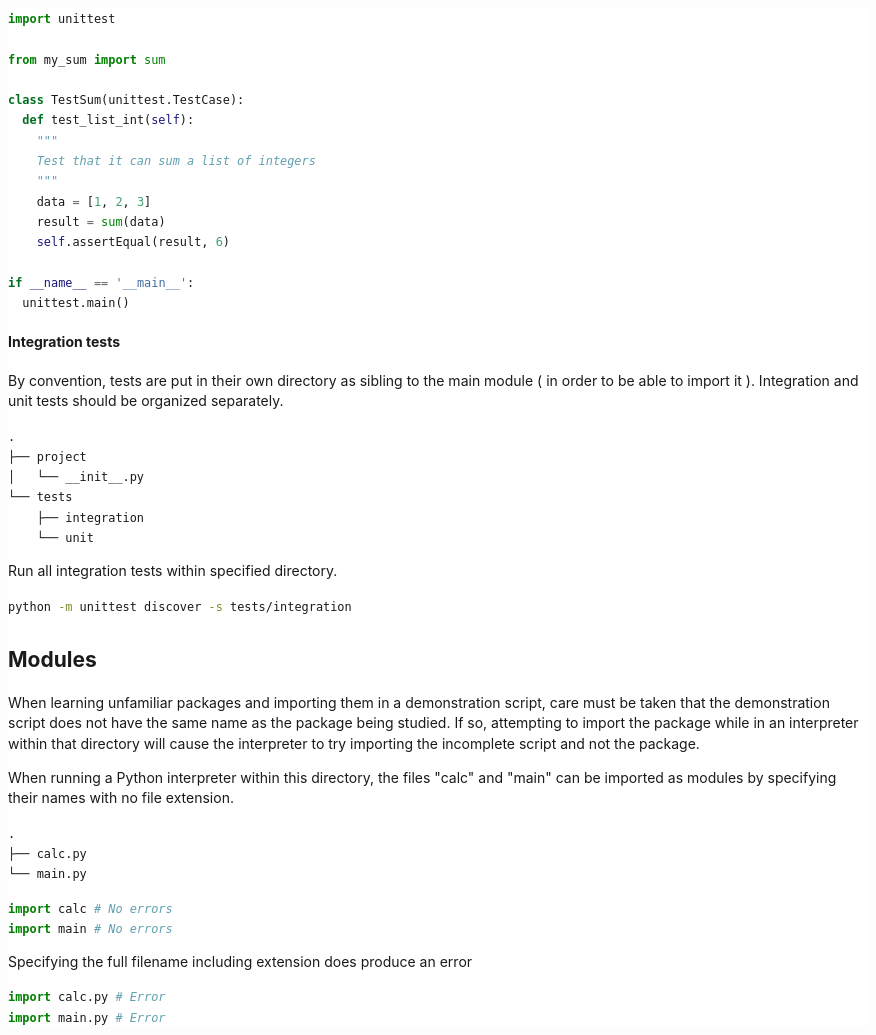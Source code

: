 ```py
import unittest

from my_sum import sum

class TestSum(unittest.TestCase):
  def test_list_int(self):
    """
    Test that it can sum a list of integers
    """
    data = [1, 2, 3]
    result = sum(data)
    self.assertEqual(result, 6)

if __name__ == '__main__':
  unittest.main()
```

#### Integration tests

By convention, tests are put in their own directory as sibling to the main module ( in order to be able to import it ).
Integration and unit tests should be organized separately.

```
.
├── project
│   └── __init__.py
└── tests
    ├── integration
    └── unit
```

Run all integration tests within specified directory.
```sh
python -m unittest discover -s tests/integration
```

## Modules

When learning unfamiliar packages and importing them in a demonstration script, care must be taken that the 
demonstration script does not have the same name as the package being studied. 
If so, attempting to import the package while in an interpreter within that directory will cause the interpreter to try 
importing the incomplete script and not the package.

When running a Python interpreter within this directory, the files "calc" and "main" can be imported as modules by
specifying their names with no file extension.
```
. 
├── calc.py 
└── main.py
```
```py
import calc # No errors
import main # No errors
```
Specifying the full filename including extension does produce an error
```py
import calc.py # Error
import main.py # Error
```


[pyinstaller --name]: # "Change the name of the executable artifact"
[pyinstaller --onefile]: # "Package the entire application intoa  single executable file"
[pyinstaller --hidden-import]: # "Explicitly specify imports that may not have been detected by PyInstaller."
[Ortega]: # "Jose Manuel Ortega, et al. Learning Python Networking."